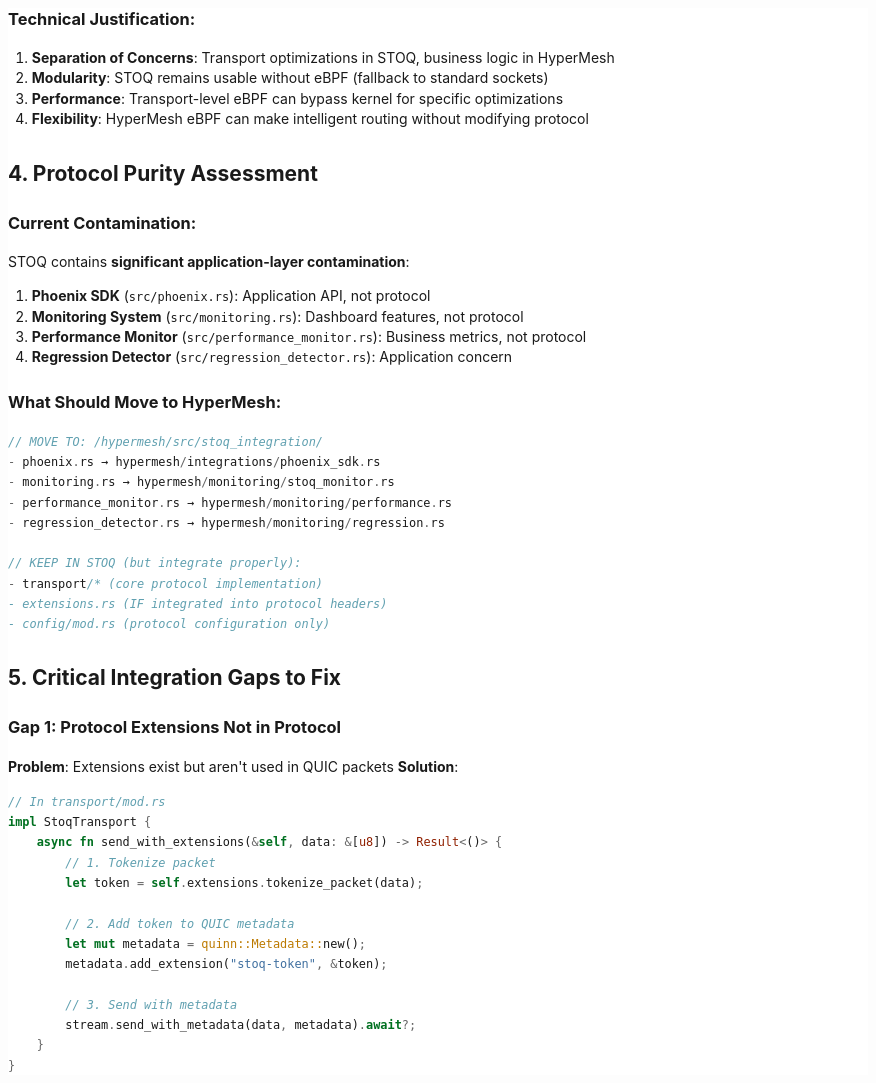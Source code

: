 ### Technical Justification:
1. **Separation of Concerns**: Transport optimizations in STOQ, business logic in HyperMesh
2. **Modularity**: STOQ remains usable without eBPF (fallback to standard sockets)
3. **Performance**: Transport-level eBPF can bypass kernel for specific optimizations
4. **Flexibility**: HyperMesh eBPF can make intelligent routing without modifying protocol

## 4. Protocol Purity Assessment

### Current Contamination:
STOQ contains **significant application-layer contamination**:

1. **Phoenix SDK** (`src/phoenix.rs`): Application API, not protocol
2. **Monitoring System** (`src/monitoring.rs`): Dashboard features, not protocol
3. **Performance Monitor** (`src/performance_monitor.rs`): Business metrics, not protocol
4. **Regression Detector** (`src/regression_detector.rs`): Application concern

### What Should Move to HyperMesh:
```rust
// MOVE TO: /hypermesh/src/stoq_integration/
- phoenix.rs → hypermesh/integrations/phoenix_sdk.rs
- monitoring.rs → hypermesh/monitoring/stoq_monitor.rs
- performance_monitor.rs → hypermesh/monitoring/performance.rs
- regression_detector.rs → hypermesh/monitoring/regression.rs

// KEEP IN STOQ (but integrate properly):
- transport/* (core protocol implementation)
- extensions.rs (IF integrated into protocol headers)
- config/mod.rs (protocol configuration only)
```

## 5. Critical Integration Gaps to Fix

### Gap 1: Protocol Extensions Not in Protocol
**Problem**: Extensions exist but aren't used in QUIC packets
**Solution**:
```rust
// In transport/mod.rs
impl StoqTransport {
    async fn send_with_extensions(&self, data: &[u8]) -> Result<()> {
        // 1. Tokenize packet
        let token = self.extensions.tokenize_packet(data);

        // 2. Add token to QUIC metadata
        let mut metadata = quinn::Metadata::new();
        metadata.add_extension("stoq-token", &token);

        // 3. Send with metadata
        stream.send_with_metadata(data, metadata).await?;
    }
}
```
